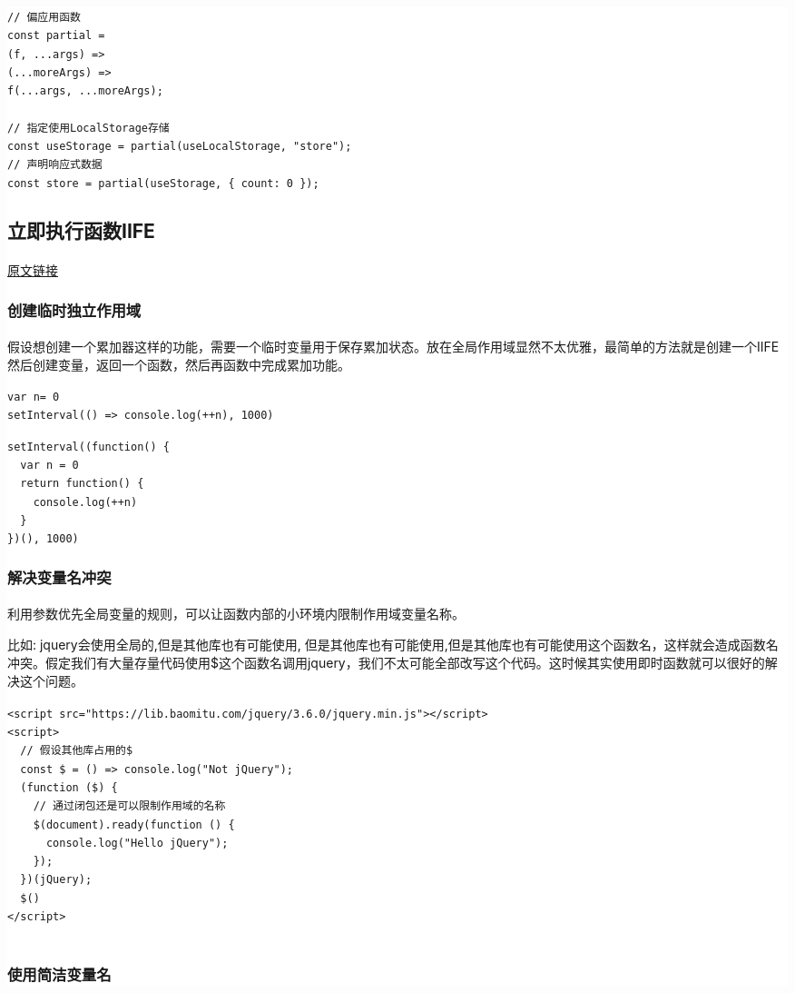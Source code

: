 ```
// 偏应用函数
const partial =
(f, ...args) =>
(...moreArgs) =>
f(...args, ...moreArgs);
​
// 指定使用LocalStorage存储
const useStorage = partial(useLocalStorage, "store");
// 声明响应式数据
const store = partial(useStorage, { count: 0 });
```
## 立即执行函数IIFE
[原文链接](https://juejin.cn/post/7051968010512236574)
### 创建临时独立作用域
假设想创建一个累加器这样的功能，需要一个临时变量用于保存累加状态。放在全局作用域显然不太优雅，最简单的方法就是创建一个IIFE然后创建变量，返回一个函数，然后再函数中完成累加功能。

```
var n= 0
setInterval(() => console.log(++n), 1000)
```
```
setInterval((function() {
  var n = 0
  return function() {
    console.log(++n)
  }
})(), 1000)
```

### 解决变量名冲突

利用参数优先全局变量的规则，可以让函数内部的小环境内限制作用域变量名称。

比如: jquery会使用全局的,但是其他库也有可能使用, 但是其他库也有可能使用,但是其他库也有可能使用这个函数名，这样就会造成函数名冲突。假定我们有大量存量代码使用$这个函数名调用jquery，我们不太可能全部改写这个代码。这时候其实使用即时函数就可以很好的解决这个问题。
```
<script src="https://lib.baomitu.com/jquery/3.6.0/jquery.min.js"></script>
<script>
  // 假设其他库占用的$
  const $ = () => console.log("Not jQuery");
  (function ($) {
    // 通过闭包还是可以限制作用域的名称
    $(document).ready(function () {
      console.log("Hello jQuery");
    });
  })(jQuery);
  $()
</script>
​
```
### 使用简洁变量名
